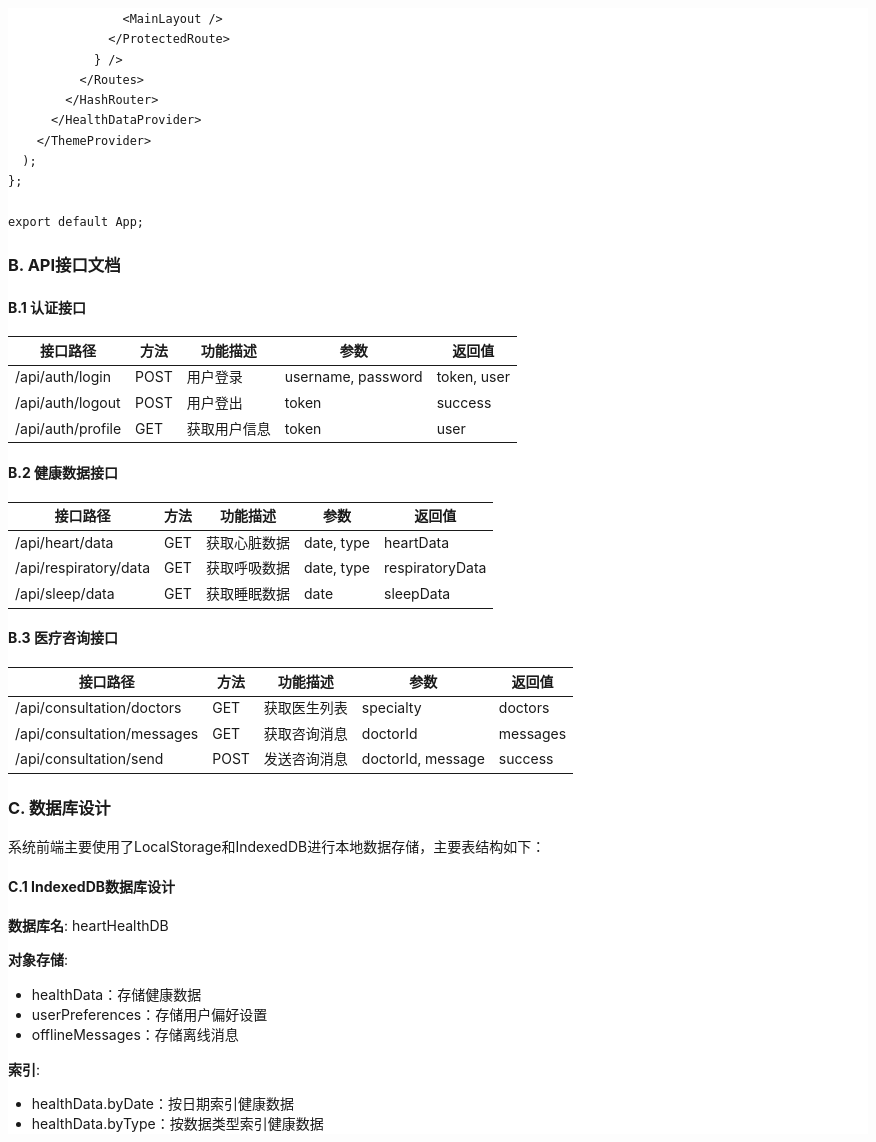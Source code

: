 ```tsx
                <MainLayout />
              </ProtectedRoute>
            } />
          </Routes>
        </HashRouter>
      </HealthDataProvider>
    </ThemeProvider>
  );
};

export default App;
```

### B. API接口文档

#### B.1 认证接口

| 接口路径          | 方法 | 功能描述     | 参数               | 返回值      |
| ----------------- | ---- | ------------ | ------------------ | ----------- |
| /api/auth/login   | POST | 用户登录     | username, password | token, user |
| /api/auth/logout  | POST | 用户登出     | token              | success     |
| /api/auth/profile | GET  | 获取用户信息 | token              | user        |

#### B.2 健康数据接口

| 接口路径              | 方法 | 功能描述     | 参数       | 返回值          |
| --------------------- | ---- | ------------ | ---------- | --------------- |
| /api/heart/data       | GET  | 获取心脏数据 | date, type | heartData       |
| /api/respiratory/data | GET  | 获取呼吸数据 | date, type | respiratoryData |
| /api/sleep/data       | GET  | 获取睡眠数据 | date       | sleepData       |

#### B.3 医疗咨询接口

| 接口路径                   | 方法 | 功能描述     | 参数              | 返回值   |
| -------------------------- | ---- | ------------ | ----------------- | -------- |
| /api/consultation/doctors  | GET  | 获取医生列表 | specialty         | doctors  |
| /api/consultation/messages | GET  | 获取咨询消息 | doctorId          | messages |
| /api/consultation/send     | POST | 发送咨询消息 | doctorId, message | success  |

### C. 数据库设计

系统前端主要使用了LocalStorage和IndexedDB进行本地数据存储，主要表结构如下：

#### C.1 IndexedDB数据库设计

**数据库名**: heartHealthDB

**对象存储**: 
- healthData：存储健康数据
- userPreferences：存储用户偏好设置
- offlineMessages：存储离线消息

**索引**:
- healthData.byDate：按日期索引健康数据
- healthData.byType：按数据类型索引健康数据